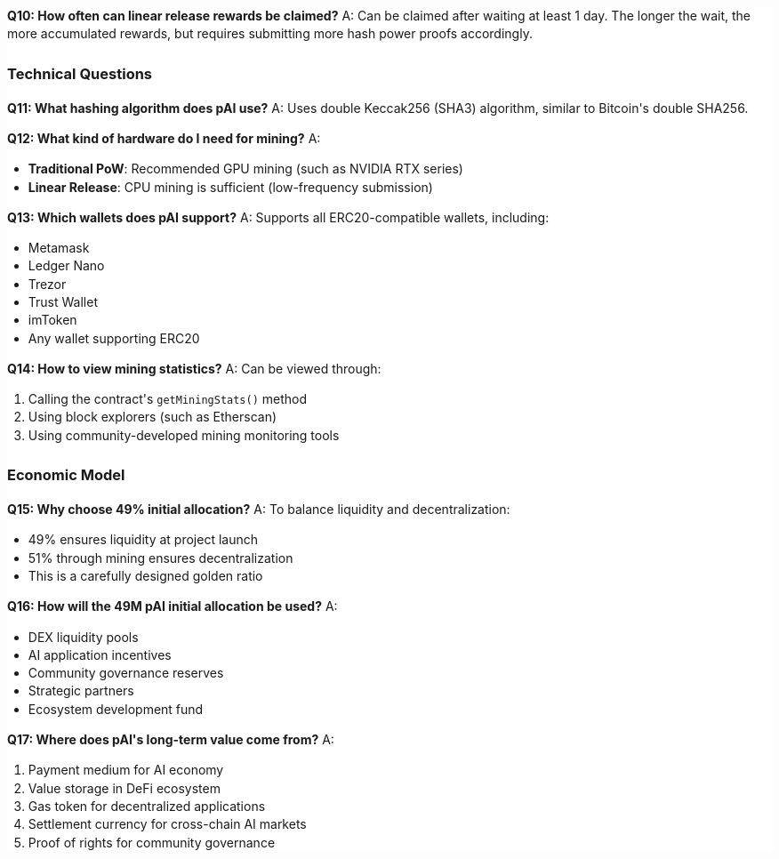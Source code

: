 **Q10: How often can linear release rewards be claimed?**
A: Can be claimed after waiting at least 1 day. The longer the wait, the more accumulated rewards, but requires submitting more hash power proofs accordingly.

### Technical Questions

**Q11: What hashing algorithm does pAI use?**
A: Uses double Keccak256 (SHA3) algorithm, similar to Bitcoin's double SHA256.

**Q12: What kind of hardware do I need for mining?**
A:

- **Traditional PoW**: Recommended GPU mining (such as NVIDIA RTX series)
- **Linear Release**: CPU mining is sufficient (low-frequency submission)

**Q13: Which wallets does pAI support?**
A: Supports all ERC20-compatible wallets, including:

- Metamask
- Ledger Nano
- Trezor
- Trust Wallet
- imToken
- Any wallet supporting ERC20

**Q14: How to view mining statistics?**
A: Can be viewed through:

1. Calling the contract's `getMiningStats()` method
2. Using block explorers (such as Etherscan)
3. Using community-developed mining monitoring tools

### Economic Model

**Q15: Why choose 49% initial allocation?**
A: To balance liquidity and decentralization:

- 49% ensures liquidity at project launch
- 51% through mining ensures decentralization
- This is a carefully designed golden ratio

**Q16: How will the 49M pAI initial allocation be used?**
A:

- DEX liquidity pools
- AI application incentives
- Community governance reserves
- Strategic partners
- Ecosystem development fund

**Q17: Where does pAI's long-term value come from?**
A:

1. Payment medium for AI economy
2. Value storage in DeFi ecosystem
3. Gas token for decentralized applications
4. Settlement currency for cross-chain AI markets
5. Proof of rights for community governance
